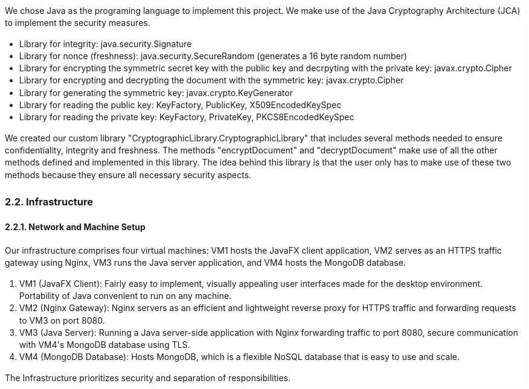 We chose Java as the programing language to implement this project. We make use of the Java Cryptography Architecture (JCA)
to implement the security measures. 

- Library for integrity: java.security.Signature
- Library for nonce (freshness): java.security.SecureRandom (generates a 16 byte random number)
- Library for encrypting the symmetric secret key with the public key and decrpyting with the private key: javax.crypto.Cipher
- Library for encrypting and decrypting the document with the symmetric key: javax.crypto.Cipher
- Library for generating the symmetric key: javax.crypto.KeyGenerator
- Library for reading the public key: KeyFactory, PublicKey, X509EncodedKeySpec
- Library for reading the private key: KeyFactory, PrivateKey, PKCS8EncodedKeySpec

We created our custom library "CryptographicLibrary.CryptographicLibrary" that includes several methods needed to ensure confidentiality, integrity 
and freshness. The methods "encryptDocument" and "decryptDocument" make use of all the other methods defined and implemented 
in this library. The idea behind this library is that the user only has to make use of these two methods because they 
ensure all necessary security aspects.

### 2.2. Infrastructure

#### 2.2.1. Network and Machine Setup

Our infrastructure comprises four virtual machines: VM1 hosts the JavaFX client application, 
VM2 serves as an HTTPS traffic gateway using Nginx, VM3 runs the Java server application, 
and VM4 hosts the MongoDB database.

1. VM1 (JavaFX Client): Fairly easy to implement, visually appealing user interfaces made for the desktop environment. Portability of Java convenient to run on any machine.
2. VM2 (Nginx Gateway): Nginx servers as an efficient and lightweight reverse proxy for HTTPS traffic and forwarding requests to VM3 on port 8080.
3. VM3 (Java Server): Running a Java server-side application with Nginx forwarding traffic to port 8080, secure communication with VM4's MongoDB database using TLS.
4. VM4 (MongoDB Database): Hosts MongoDB, which is a flexible NoSQL database that is easy to use and scale.

The Infrastructure prioritizes security and separation of responsibilities.
